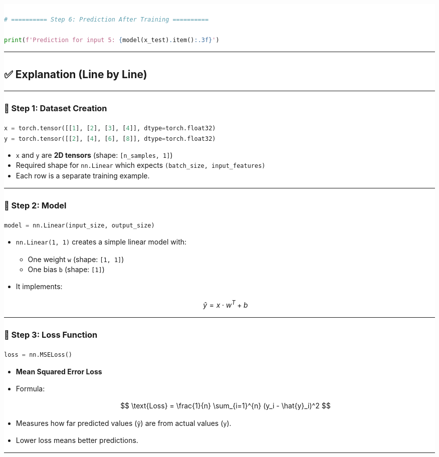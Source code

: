 ```python

# ========== Step 6: Prediction After Training ==========

print(f'Prediction for input 5: {model(x_test).item():.3f}')
```

---

## ✅ Explanation (Line by Line)

---

### 🔹 Step 1: Dataset Creation

```python
x = torch.tensor([[1], [2], [3], [4]], dtype=torch.float32)
y = torch.tensor([[2], [4], [6], [8]], dtype=torch.float32)
```

* `x` and `y` are **2D tensors** (shape: `[n_samples, 1]`)
* Required shape for `nn.Linear` which expects `(batch_size, input_features)`
* Each row is a separate training example.

---

### 🔹 Step 2: Model

```python
model = nn.Linear(input_size, output_size)
```

* `nn.Linear(1, 1)` creates a simple linear model with:

  * One weight `w` (shape: `[1, 1]`)
  * One bias `b` (shape: `[1]`)
* It implements:

  $$
  \hat{y} = x \cdot w^T + b
  $$

---

### 🔹 Step 3: Loss Function

```python
loss = nn.MSELoss()
```

* **Mean Squared Error Loss**
* Formula:

  $$
  \text{Loss} = \frac{1}{n} \sum_{i=1}^{n} (y_i - \hat{y}_i)^2
  $$
* Measures how far predicted values (`ŷ`) are from actual values (`y`).
* Lower loss means better predictions.

---